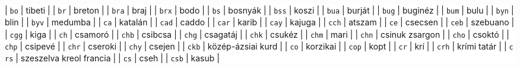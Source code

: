 | `bo` | tibeti |
| `br` | breton |
| `bra` | braj |
| `brx` | bodo |
| `bs` | bosnyák |
| `bss` | koszi |
| `bua` | burját |
| `bug` | buginéz |
| `bum` | bulu |
| `byn` | blin |
| `byv` | medumba |
| `ca` | katalán |
| `cad` | caddo |
| `car` | karib |
| `cay` | kajuga |
| `cch` | atszam |
| `ce` | csecsen |
| `ceb` | szebuano |
| `cgg` | kiga |
| `ch` | csamoró |
| `chb` | csibcsa |
| `chg` | csagatáj |
| `chk` | csukéz |
| `chm` | mari |
| `chn` | csinuk zsargon |
| `cho` | csoktó |
| `chp` | csipevé |
| `chr` | cseroki |
| `chy` | csejen |
| `ckb` | közép-ázsiai kurd |
| `co` | korzikai |
| `cop` | kopt |
| `cr` | krí |
| `crh` | krími tatár |
| `crs` | szeszelva kreol francia |
| `cs` | cseh |
| `csb` | kasub |